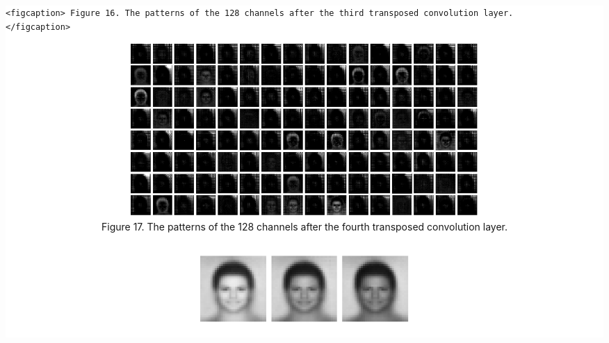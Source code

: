     <figcaption> Figure 16. The patterns of the 128 channels after the third transposed convolution layer.
    </figcaption>
  </center>
</figure>



<figure>
  <center>
  <img src="/assets/images/vae_decoder5out.svg" width="500">
   </center>
  <center>
    <figcaption> Figure 17. The patterns of the 128 channels after the fourth transposed convolution layer.
    </figcaption>
  </center>
</figure>



<figure>
  <center>
  <img src="/assets/images/vae_decoder6out.svg" width="300">
   </center>